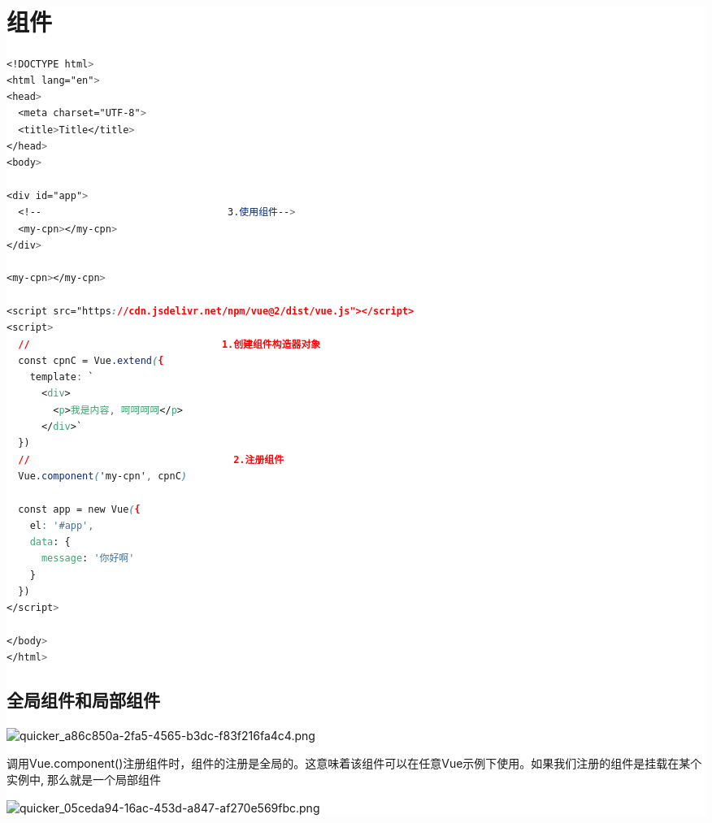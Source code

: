 


# 组件

```css
<!DOCTYPE html>
<html lang="en">
<head>
  <meta charset="UTF-8">
  <title>Title</title>
</head>
<body>

<div id="app">
  <!--                                3.使用组件-->
  <my-cpn></my-cpn>
</div>

<my-cpn></my-cpn>

<script src="https://cdn.jsdelivr.net/npm/vue@2/dist/vue.js"></script>
<script>
  //                                 1.创建组件构造器对象
  const cpnC = Vue.extend({
    template: `
      <div>
        <p>我是内容, 呵呵呵呵</p>
      </div>`
  })
  //                                   2.注册组件
  Vue.component('my-cpn', cpnC)

  const app = new Vue({
    el: '#app',
    data: {
      message: '你好啊'
    }
  })
</script>

</body>
</html>  
```

## 全局组件和局部组件

![quicker_a86c850a-2fa5-4565-b3dc-f83f216fa4c4.png](https://i.loli.net/2021/07/22/jZIzT91bwdEeSgl.png)

调用Vue.component()注册组件时，组件的注册是全局的。这意味着该组件可以在任意Vue示例下使用。如果我们注册的组件是挂载在某个实例中, 那么就是一个局部组件

![quicker_05ceda94-16ac-453d-a847-af270e569fbc.png](https://i.loli.net/2021/07/22/IErNfhb2aXV6WGS.png)

